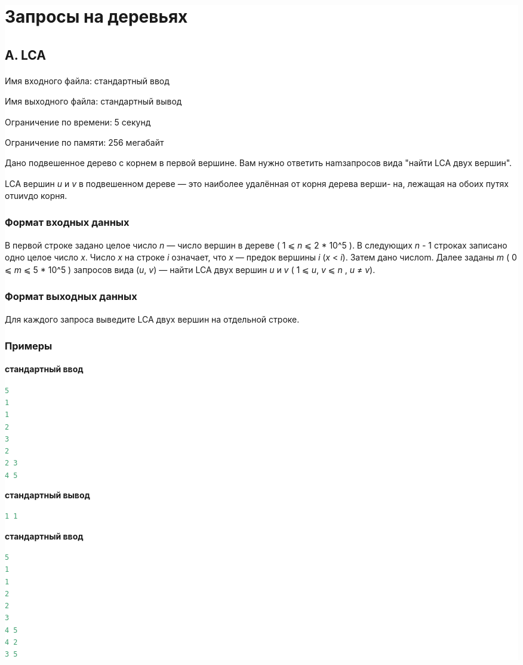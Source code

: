 # Запросы на деревьях

## A. LCA

Имя входного файла: стандартный ввод

Имя выходного файла: стандартный вывод

Ограничение по времени: 5 секунд

Ограничение по памяти: 256 мегабайт

Дано подвешенное дерево с корнем в первой вершине. Вам нужно ответить наmзапросов вида
"найти LCA двух вершин".

LCA вершин _u_ и _v_ в подвешенном дереве — это наиболее удалённая от корня дерева верши-
на, лежащая на обоих путях отuиvдо корня.

### Формат входных данных

В первой строке задано целое число _n_ — число вершин в дереве ( 1 ⩽ _n_ ⩽ 2 * 10^5 ).
В следующих _n_ - 1 строках записано одно целое число _x_. Число _x_ на строке _i_ означает, что _x_ —
предок вершины _i_ (_x_ < _i_).
Затем дано числоm.
Далее заданы _m_ ( 0 ⩽ _m_ ⩽ 5 * 10^5 ) запросов вида (_u_, _v_) — найти LCA двух вершин _u_ и _v_
 ( 1 ⩽ _u_, _v_ ⩽ _n_ , _u_ ≠ _v_).

### Формат выходных данных

Для каждого запроса выведите LCA двух вершин на отдельной строке.

### Примеры

**стандартный ввод**
```c++
5 
1 
1 
2 
3 
2
2 3
4 5
```
**стандартный вывод**
```c++
1 1 
```
**стандартный ввод**
```c++
5 
1 
1 
2 
2 
3
4 5
4 2
3 5
```
